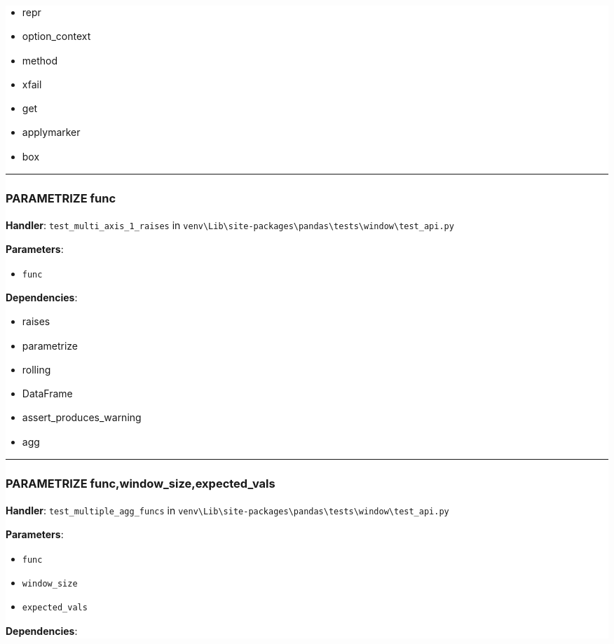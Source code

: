 - repr

- option_context

- method

- xfail

- get

- applymarker

- box




---


### PARAMETRIZE func

**Handler**: `test_multi_axis_1_raises` in `venv\Lib\site-packages\pandas\tests\window\test_api.py`


**Parameters**:

- `func`



**Dependencies**:

- raises

- parametrize

- rolling

- DataFrame

- assert_produces_warning

- agg




---


### PARAMETRIZE func,window_size,expected_vals

**Handler**: `test_multiple_agg_funcs` in `venv\Lib\site-packages\pandas\tests\window\test_api.py`


**Parameters**:

- `func`

- `window_size`

- `expected_vals`



**Dependencies**:

